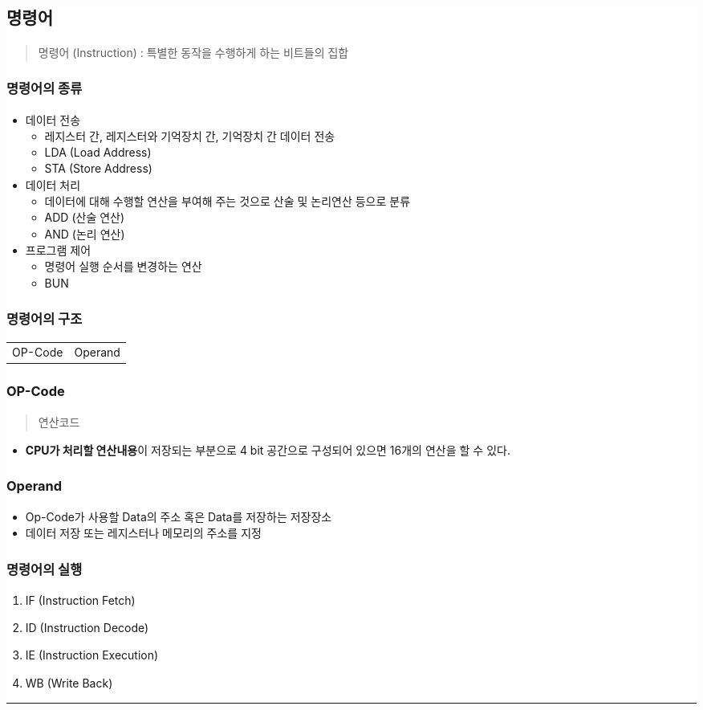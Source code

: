 ## 명령어

> 명령어 (Instruction) : 특별한 동작을 수행하게 하는 비트들의 집합

### 명령어의 종류

- 데이터 전송
  - 레지스터 간, 레지스터와 기억장치 간, 기억장치 간 데이터 전송
  - LDA (Load Address)
  - STA (Store Address)
- 데이터 처리
  - 데이터에 대해 수행할 연산을 부여해 주는 것으로 산술 및 논리연산 등으로 분류
  - ADD (산술 연산)
  - AND (논리 연산)
- 프로그램 제어
  - 명령어 실행 순서를 변경하는 연산
  - BUN

### 명령어의 구조

|         |         |
| :-----: | :-----: |
| OP-Code | Operand |

### OP-Code

> 연산코드

- **CPU가 처리할 연산내용**이 저장되는 부분으로 4 bit 공간으로 구성되어 있으면 16개의 연산을 할 수 있다.

### Operand

- Op-Code가 사용할 Data의 주소 혹은 Data를 저장하는 저장장소
- 데이터 저장 또는 레지스터나 메모리의 주소를 지정

### 명령어의 실행

1. IF (Instruction Fetch)

2. ID (Instruction Decode)

3. IE (Instruction Execution)

4. WB (Write Back)

---
